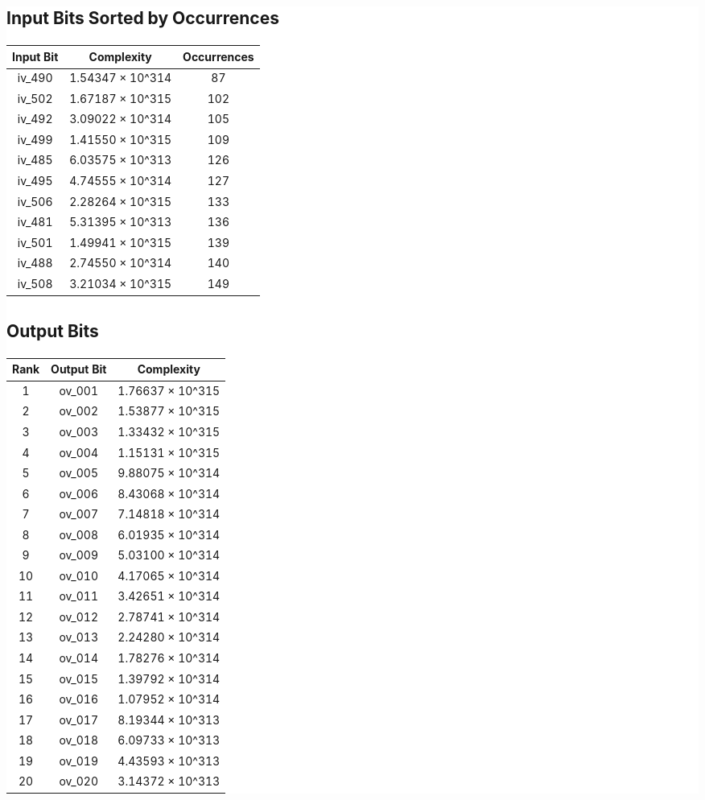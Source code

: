 ## Input Bits Sorted by Occurrences

| Input Bit | Complexity | Occurrences |
|:---------:|:----------:|:-----------:|
| iv_490 | 1.54347 × 10^314 | 87 |
| iv_502 | 1.67187 × 10^315 | 102 |
| iv_492 | 3.09022 × 10^314 | 105 |
| iv_499 | 1.41550 × 10^315 | 109 |
| iv_485 | 6.03575 × 10^313 | 126 |
| iv_495 | 4.74555 × 10^314 | 127 |
| iv_506 | 2.28264 × 10^315 | 133 |
| iv_481 | 5.31395 × 10^313 | 136 |
| iv_501 | 1.49941 × 10^315 | 139 |
| iv_488 | 2.74550 × 10^314 | 140 |
| iv_508 | 3.21034 × 10^315 | 149 |

## Output Bits

| Rank | Output Bit | Complexity |
|:----:|:----------:|:----------:|
| 1 | ov_001 | 1.76637 × 10^315 |
| 2 | ov_002 | 1.53877 × 10^315 |
| 3 | ov_003 | 1.33432 × 10^315 |
| 4 | ov_004 | 1.15131 × 10^315 |
| 5 | ov_005 | 9.88075 × 10^314 |
| 6 | ov_006 | 8.43068 × 10^314 |
| 7 | ov_007 | 7.14818 × 10^314 |
| 8 | ov_008 | 6.01935 × 10^314 |
| 9 | ov_009 | 5.03100 × 10^314 |
| 10 | ov_010 | 4.17065 × 10^314 |
| 11 | ov_011 | 3.42651 × 10^314 |
| 12 | ov_012 | 2.78741 × 10^314 |
| 13 | ov_013 | 2.24280 × 10^314 |
| 14 | ov_014 | 1.78276 × 10^314 |
| 15 | ov_015 | 1.39792 × 10^314 |
| 16 | ov_016 | 1.07952 × 10^314 |
| 17 | ov_017 | 8.19344 × 10^313 |
| 18 | ov_018 | 6.09733 × 10^313 |
| 19 | ov_019 | 4.43593 × 10^313 |
| 20 | ov_020 | 3.14372 × 10^313 |